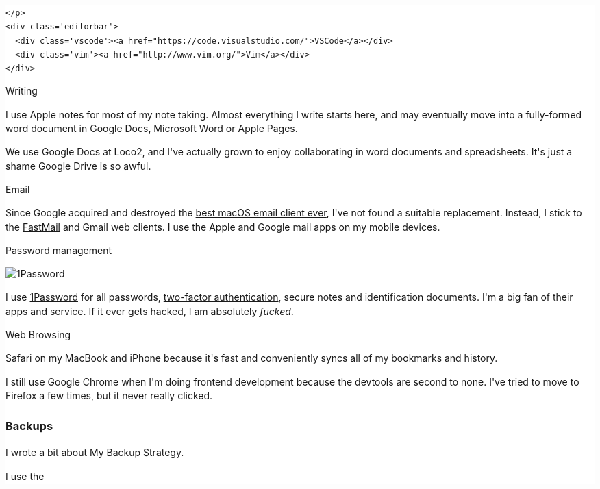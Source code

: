     </p>
    <div class='editorbar'>
      <div class='vscode'><a href="https://code.visualstudio.com/">VSCode</a></div>
      <div class='vim'><a href="http://www.vim.org/">Vim</a></div>
    </div>
  </div>
  <div class='subsection'>
    <p class='subheading'>Writing</p>
    <p>
      I use Apple notes for most of my note taking. Almost everything I write starts here,
      and may eventually move into a fully-formed word document in Google Docs,
      Microsoft Word or Apple Pages.
    </p>
    <p>
      We use Google Docs at Loco2, and I've actually grown to enjoy collaborating
      in word documents and spreadsheets. It's just a shame Google Drive is so awful.
    </p>
  </div>
  <div class='subsection'>
    <p class='subheading'>Email</p>
    <p>
      Since Google acquired and destroyed the
      <a target="_blank" href="https://en.wikipedia.org/wiki/Sparrow_(email_client)">best macOS email client ever</a>,
      I've not found a suitable replacement. Instead, I stick to the
      <a target="_blank" href="https://www.fastmail.com">FastMail</a>
      and Gmail web clients. I use the Apple and Google mail apps on my mobile devices.
    </p>
  </div>
  <div class='subsection'>
    <p class='subheading'>Password management</p>
    <div class='flex password-management'>
      <div class='image'>
        <img src="/assets/images/gear/1password.png" height="100" width="100" alt="1Password" title="1Password">
      </div>
      <p>
        I use
        <a target="_blank" href="https://1password.com/">1Password</a>
        for all passwords, <a href="https://support.1password.com/one-time-passwords/">two-factor authentication</a>,
        secure notes and identification documents. I'm a big fan of their
        apps and service. If it ever gets hacked, I am absolutely <em>fucked</em>.
      </p>
    </div>
  </div>
  <div class='subsection'>
    <p class='subheading'>Web Browsing</p>
    <p>
      Safari on my MacBook and iPhone because it's fast and conveniently syncs
      all of my bookmarks and history.
    </p>
    <p>
      I still use Google Chrome when I'm doing frontend development because
      the devtools are second to none. I've tried to move to Firefox a
      few times, but it never really clicked.
    </p>
  </div>
  <h3 id='backups'>Backups</h3>
  <p>
    I wrote a bit about <a href="/posts/2019/backup-strategy">My Backup Strategy</a>.
  </p>
  <p>
    I use the